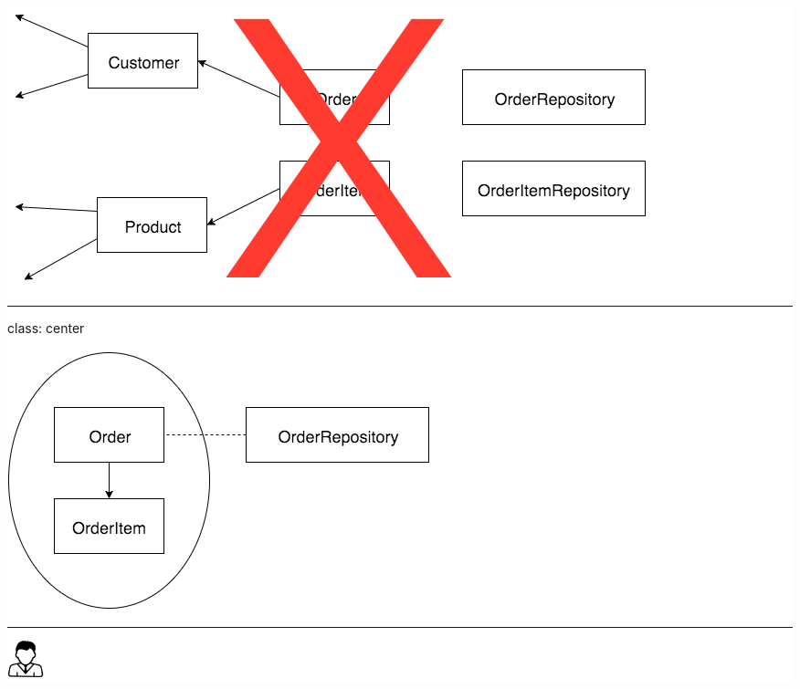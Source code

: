 ![](img/messy-model-2.png)

---
class: center

![](img/aggregate.png)

---

<img src="img/be.png" class="pull-right" height=40>
